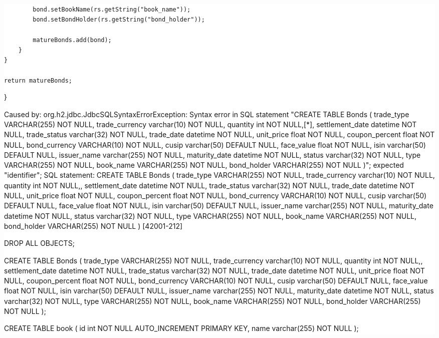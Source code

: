             bond.setBookName(rs.getString("book_name"));
            bond.setBondHolder(rs.getString("bond_holder"));

            matureBonds.add(bond);
        }
    }

    return matureBonds;
}






Caused by: org.h2.jdbc.JdbcSQLSyntaxErrorException: Syntax error in SQL statement "CREATE TABLE Bonds ( trade_type VARCHAR(255) NOT NULL, trade_currency varchar(10) NOT NULL, quantity int NOT NULL,[*], settlement_date datetime NOT NULL, trade_status varchar(32) NOT NULL, trade_date datetime NOT NULL, unit_price float NOT NULL, coupon_percent float NOT NULL, bond_currency VARCHAR(10) NOT NULL, cusip varchar(50) DEFAULT NULL, face_value float NOT NULL, isin varchar(50) DEFAULT NULL, issuer_name varchar(255) NOT NULL, maturity_date datetime NOT NULL, status varchar(32) NOT NULL, type VARCHAR(255) NOT NULL, book_name VARCHAR(255) NOT NULL, bond_holder VARCHAR(255) NOT NULL )"; expected "identifier"; SQL statement:
CREATE TABLE Bonds ( trade_type VARCHAR(255) NOT NULL, trade_currency varchar(10) NOT NULL, quantity int NOT NULL,, settlement_date datetime NOT NULL, trade_status varchar(32) NOT NULL, trade_date datetime NOT NULL, unit_price float NOT NULL, coupon_percent float NOT NULL, bond_currency VARCHAR(10) NOT NULL, cusip varchar(50) DEFAULT NULL, face_value float NOT NULL, isin varchar(50) DEFAULT NULL, issuer_name varchar(255) NOT NULL, maturity_date datetime NOT NULL, status varchar(32) NOT NULL, type VARCHAR(255) NOT NULL, book_name VARCHAR(255) NOT NULL, bond_holder VARCHAR(255) NOT NULL ) [42001-212]



DROP ALL OBJECTS;

CREATE TABLE Bonds (
  trade_type VARCHAR(255) NOT NULL,
  trade_currency varchar(10) NOT NULL,
  quantity int NOT NULL,,
  settlement_date datetime NOT NULL,
  trade_status varchar(32) NOT NULL,
  trade_date datetime NOT NULL,
  unit_price float NOT NULL,
  coupon_percent float NOT NULL,
  bond_currency VARCHAR(10) NOT NULL,
  cusip varchar(50) DEFAULT NULL,
  face_value float NOT NULL,
  isin varchar(50) DEFAULT NULL,
  issuer_name varchar(255) NOT NULL,
  maturity_date datetime NOT NULL,
  status varchar(32) NOT NULL,
  type VARCHAR(255) NOT NULL,
  book_name VARCHAR(255) NOT NULL,
  bond_holder VARCHAR(255) NOT NULL
);

CREATE TABLE book (
  id int NOT NULL AUTO_INCREMENT PRIMARY KEY,
  name varchar(255) NOT NULL
);
